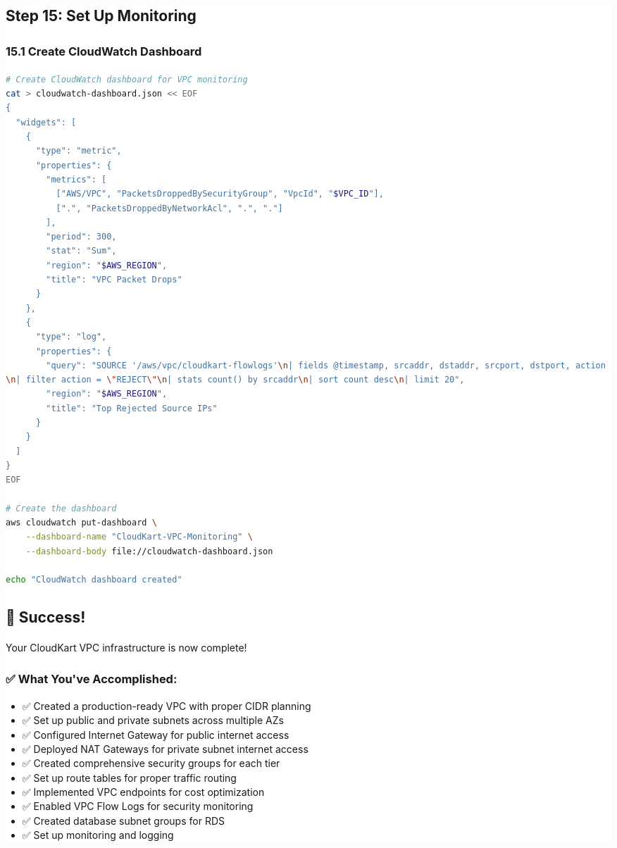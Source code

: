 ## Step 15: Set Up Monitoring

### 15.1 Create CloudWatch Dashboard

```bash
# Create CloudWatch dashboard for VPC monitoring
cat > cloudwatch-dashboard.json << EOF
{
  "widgets": [
    {
      "type": "metric",
      "properties": {
        "metrics": [
          ["AWS/VPC", "PacketsDroppedBySecurityGroup", "VpcId", "$VPC_ID"],
          [".", "PacketsDroppedByNetworkAcl", ".", "."]
        ],
        "period": 300,
        "stat": "Sum",
        "region": "$AWS_REGION",
        "title": "VPC Packet Drops"
      }
    },
    {
      "type": "log",
      "properties": {
        "query": "SOURCE '/aws/vpc/cloudkart-flowlogs'\n| fields @timestamp, srcaddr, dstaddr, srcport, dstport, action\n| filter action = \"REJECT\"\n| stats count() by srcaddr\n| sort count desc\n| limit 20",
        "region": "$AWS_REGION",
        "title": "Top Rejected Source IPs"
      }
    }
  ]
}
EOF

# Create the dashboard
aws cloudwatch put-dashboard \
    --dashboard-name "CloudKart-VPC-Monitoring" \
    --dashboard-body file://cloudwatch-dashboard.json

echo "CloudWatch dashboard created"
```

## 🎉 Success!

Your CloudKart VPC infrastructure is now complete!

### ✅ What You've Accomplished:

- ✅ Created a production-ready VPC with proper CIDR planning
- ✅ Set up public and private subnets across multiple AZs
- ✅ Configured Internet Gateway for public internet access
- ✅ Deployed NAT Gateways for private subnet internet access
- ✅ Created comprehensive security groups for each tier
- ✅ Set up route tables for proper traffic routing
- ✅ Implemented VPC endpoints for cost optimization
- ✅ Enabled VPC Flow Logs for security monitoring
- ✅ Created database subnet groups for RDS
- ✅ Set up monitoring and logging
